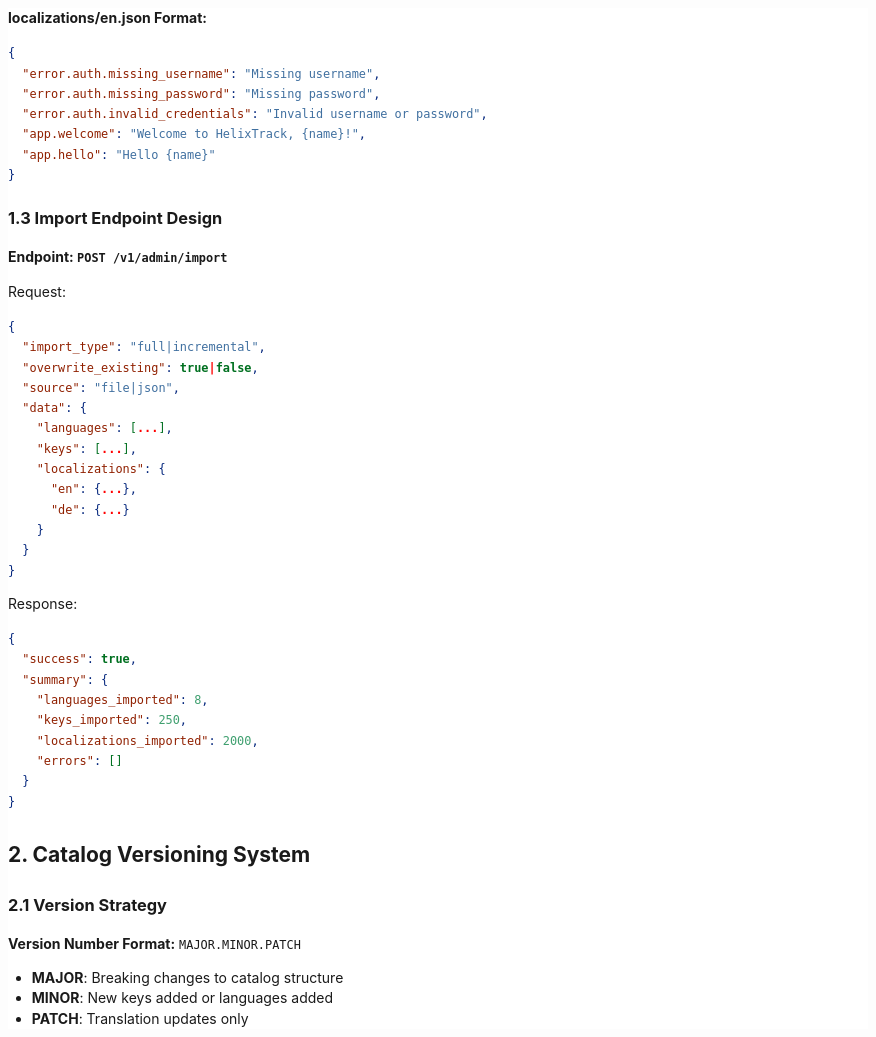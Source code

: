 **localizations/en.json Format:**
```json
{
  "error.auth.missing_username": "Missing username",
  "error.auth.missing_password": "Missing password",
  "error.auth.invalid_credentials": "Invalid username or password",
  "app.welcome": "Welcome to HelixTrack, {name}!",
  "app.hello": "Hello {name}"
}
```

### 1.3 Import Endpoint Design

**Endpoint: `POST /v1/admin/import`**

Request:
```json
{
  "import_type": "full|incremental",
  "overwrite_existing": true|false,
  "source": "file|json",
  "data": {
    "languages": [...],
    "keys": [...],
    "localizations": {
      "en": {...},
      "de": {...}
    }
  }
}
```

Response:
```json
{
  "success": true,
  "summary": {
    "languages_imported": 8,
    "keys_imported": 250,
    "localizations_imported": 2000,
    "errors": []
  }
}
```

## 2. Catalog Versioning System

### 2.1 Version Strategy

**Version Number Format:** `MAJOR.MINOR.PATCH`
- **MAJOR**: Breaking changes to catalog structure
- **MINOR**: New keys added or languages added
- **PATCH**: Translation updates only
